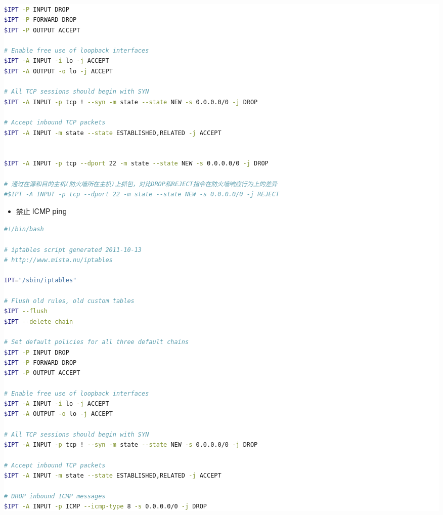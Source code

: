 ```bash
$IPT -P INPUT DROP
$IPT -P FORWARD DROP
$IPT -P OUTPUT ACCEPT

# Enable free use of loopback interfaces
$IPT -A INPUT -i lo -j ACCEPT
$IPT -A OUTPUT -o lo -j ACCEPT

# All TCP sessions should begin with SYN
$IPT -A INPUT -p tcp ! --syn -m state --state NEW -s 0.0.0.0/0 -j DROP

# Accept inbound TCP packets
$IPT -A INPUT -m state --state ESTABLISHED,RELATED -j ACCEPT


$IPT -A INPUT -p tcp --dport 22 -m state --state NEW -s 0.0.0.0/0 -j DROP

# 通过在源和目的主机(防火墙所在主机)上抓包，对比DROP和REJECT指令在防火墙响应行为上的差异
#$IPT -A INPUT -p tcp --dport 22 -m state --state NEW -s 0.0.0.0/0 -j REJECT
```

+ 禁止 ICMP ping

```bash
#!/bin/bash

# iptables script generated 2011-10-13
# http://www.mista.nu/iptables

IPT="/sbin/iptables"

# Flush old rules, old custom tables
$IPT --flush
$IPT --delete-chain

# Set default policies for all three default chains
$IPT -P INPUT DROP
$IPT -P FORWARD DROP
$IPT -P OUTPUT ACCEPT

# Enable free use of loopback interfaces
$IPT -A INPUT -i lo -j ACCEPT
$IPT -A OUTPUT -o lo -j ACCEPT

# All TCP sessions should begin with SYN
$IPT -A INPUT -p tcp ! --syn -m state --state NEW -s 0.0.0.0/0 -j DROP

# Accept inbound TCP packets
$IPT -A INPUT -m state --state ESTABLISHED,RELATED -j ACCEPT

# DROP inbound ICMP messages
$IPT -A INPUT -p ICMP --icmp-type 8 -s 0.0.0.0/0 -j DROP
```
